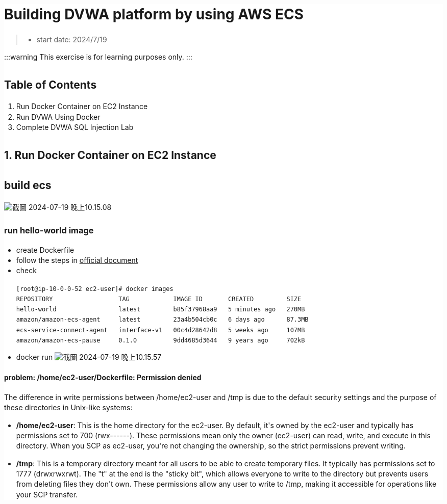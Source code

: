 #  Building DVWA platform by using AWS ECS
> - start date: 2024/7/19

:::warning
This exercise is for learning purposes only.
:::

## Table of Contents
1. Run Docker Container on EC2 Instance
2. Run DVWA Using Docker
3. Complete DVWA SQL Injection Lab


## 1. Run Docker Container on EC2 Instance
## build ecs
![截圖 2024-07-19 晚上10.15.08](https://hackmd.io/_uploads/r1eRgSgduA.png)

### run hello-world image
- create Dockerfile
- follow the steps in [official document](https://docs.aws.amazon.com/AmazonECS/latest/developerguide/create-container-image.html)
- check 
    ```
    [root@ip-10-0-0-52 ec2-user]# docker images                                               
    REPOSITORY                  TAG            IMAGE ID       CREATED         SIZE            
    hello-world                 latest         b85f37968aa9   5 minutes ago   270MB           
    amazon/amazon-ecs-agent     latest         23a4b504cb0c   6 days ago      87.3MB          
    ecs-service-connect-agent   interface-v1   00c4d28642d8   5 weeks ago     107MB           
    amazon/amazon-ecs-pause     0.1.0          9dd4685d3644   9 years ago     702kB  
    ```
- docker run
 ![截圖 2024-07-19 晚上10.15.57](https://hackmd.io/_uploads/HkcXHeudR.png)


#### problem: /home/ec2-user/Dockerfile: Permission denied
The difference in write permissions between /home/ec2-user and /tmp is due to the default security settings and the purpose of these directories in Unix-like systems:

- **/home/ec2-user**:
This is the home directory for the ec2-user.
By default, it's owned by the ec2-user and typically has permissions set to 700 (rwx------).
These permissions mean only the owner (ec2-user) can read, write, and execute in this directory.
When you SCP as ec2-user, you're not changing the ownership, so the strict permissions prevent writing.


- **/tmp**:
This is a temporary directory meant for all users to be able to create temporary files.
It typically has permissions set to 1777 (drwxrwxrwt).
The "t" at the end is the "sticky bit", which allows everyone to write to the directory but prevents users from deleting files they don't own.
These permissions allow any user to write to /tmp, making it accessible for operations like your SCP transfer.
